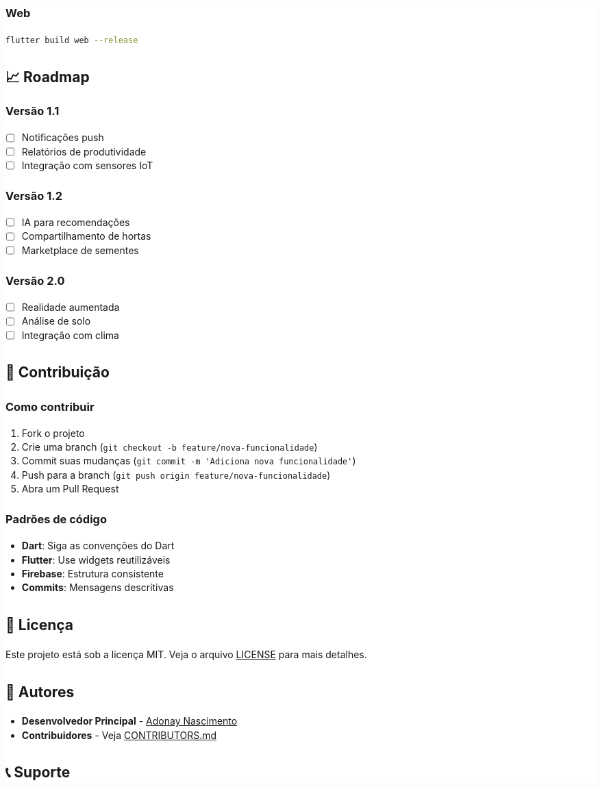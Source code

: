 ### Web
```bash
flutter build web --release
```

## 📈 Roadmap

### Versão 1.1
- [ ] Notificações push
- [ ] Relatórios de produtividade
- [ ] Integração com sensores IoT

### Versão 1.2
- [ ] IA para recomendações
- [ ] Compartilhamento de hortas
- [ ] Marketplace de sementes

### Versão 2.0
- [ ] Realidade aumentada
- [ ] Análise de solo
- [ ] Integração com clima

## 🤝 Contribuição

### Como contribuir
1. Fork o projeto
2. Crie uma branch (`git checkout -b feature/nova-funcionalidade`)
3. Commit suas mudanças (`git commit -m 'Adiciona nova funcionalidade'`)
4. Push para a branch (`git push origin feature/nova-funcionalidade`)
5. Abra um Pull Request

### Padrões de código
- **Dart**: Siga as convenções do Dart
- **Flutter**: Use widgets reutilizáveis
- **Firebase**: Estrutura consistente
- **Commits**: Mensagens descritivas

## 📄 Licença

Este projeto está sob a licença MIT. Veja o arquivo [LICENSE](LICENSE) para mais detalhes.

## 👥 Autores

- **Desenvolvedor Principal** - [Adonay Nascimento](https://github.com/adonaywinn)
- **Contribuidores** - Veja [CONTRIBUTORS.md](CONTRIBUTORS.md)

## 📞 Suporte

